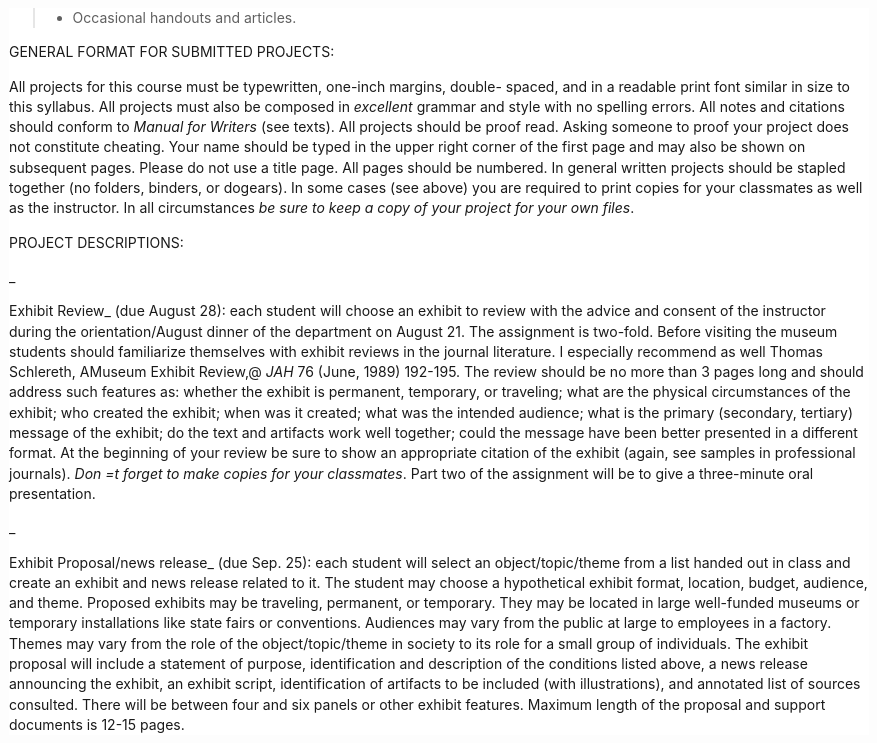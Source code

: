 >   * Occasional handouts and articles.

>

>

GENERAL FORMAT FOR SUBMITTED PROJECTS:

All projects for this course must be typewritten, one-inch margins, double-
spaced, and in a readable print font similar in size to this syllabus. All
projects must also be composed in _excellent_ grammar and style with no
spelling errors. All notes and citations should conform to _Manual for
Writers_ (see texts). All projects should be proof read. Asking someone to
proof your project does not constitute cheating. Your name should be typed in
the upper right corner of the first page and may also be shown on subsequent
pages. Please do not use a title page. All pages should be numbered. In
general written projects should be stapled together (no folders, binders, or
dogears). In some cases (see above) you are required to print copies for your
classmates as well as the instructor. In all circumstances _be sure to keep a
copy of your project for your own files_.

PROJECT DESCRIPTIONS:

_

Exhibit Review_ (due August 28): each student will choose an exhibit to review
with the advice and consent of the instructor during the orientation/August
dinner of the department on August 21. The assignment is two-fold. Before
visiting the museum students should familiarize themselves with exhibit
reviews in the journal literature. I especially recommend as well Thomas
Schlereth, AMuseum Exhibit Review,@ _JAH_ 76 (June, 1989) 192-195. The review
should be no more than 3 pages long and should address such features as:
whether the exhibit is permanent, temporary, or traveling; what are the
physical circumstances of the exhibit; who created the exhibit; when was it
created; what was the intended audience; what is the primary (secondary,
tertiary) message of the exhibit; do the text and artifacts work well
together; could the message have been better presented in a different format.
At the beginning of your review be sure to show an appropriate citation of the
exhibit (again, see samples in professional journals). _Don =t forget to make
copies for your classmates_. Part two of the assignment will be to give a
three-minute oral presentation.

_

Exhibit Proposal/news release_ (due Sep. 25): each student will select an
object/topic/theme from a list handed out in class and create an exhibit and
news release related to it. The student may choose a hypothetical exhibit
format, location, budget, audience, and theme. Proposed exhibits may be
traveling, permanent, or temporary. They may be located in large well-funded
museums or temporary installations like state fairs or conventions. Audiences
may vary from the public at large to employees in a factory. Themes may vary
from the role of the object/topic/theme in society to its role for a small
group of individuals. The exhibit proposal will include a statement of
purpose, identification and description of the conditions listed above, a news
release announcing the exhibit, an exhibit script, identification of artifacts
to be included (with illustrations), and annotated list of sources consulted.
There will be between four and six panels or other exhibit features. Maximum
length of the proposal and support documents is 12-15 pages.
